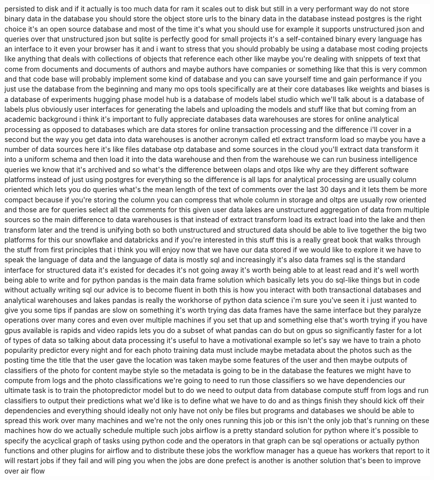 persisted to disk and if it actually is too much data for ram it scales out to disk but still in a very performant way do not store binary data in the database you should store the object store urls to the binary data in the database instead postgres is the right choice it's an open source database and most of the time it's what you should use for example it supports unstructured json and queries over that unstructured json but sqlite is perfectly good for small projects it's a self-contained binary every language has an interface to it even your browser has it and i want to stress that you should probably be using a database most coding projects like anything that deals with collections of objects that reference each other like maybe you're dealing with snippets of text that come from documents and documents of authors and maybe authors have companies or something like that this is very common and that code base will probably implement some kind of database and you can save yourself time and gain performance if you just use the database from the beginning and many mo ops tools specifically are at their core databases like weights and biases is a database of experiments hugging phase model hub is a database of models label studio which we'll talk about is a database of labels plus obviously user interfaces for generating the labels and uploading the models and stuff like that but coming from an academic background i think it's important to fully appreciate databases data warehouses are stores for online analytical processing as opposed to databases which are data stores for online transaction processing and the difference i'll cover in a second but the way you get data into data warehouses is another acronym called etl extract transform load so maybe you have a number of data sources here it's like files database otp database and some sources in the cloud you'll extract data transform it into a uniform schema and then load it into the data warehouse and then from the warehouse we can run business intelligence queries we know that it's archived and so what's the difference between olaps and otps like why are they different software platforms instead of just using postgres for everything so the difference is all laps for analytical processing are usually column oriented which lets you do queries what's the mean length of the text of comments over the last 30 days and it lets them be more compact because if you're storing the column you can compress that whole column in storage and oltps are usually row oriented and those are for queries select all the comments for this given user data lakes are unstructured aggregation of data from multiple sources so the main difference to data warehouses is that instead of extract transform load its extract load into the lake and then transform later and the trend is unifying both so both unstructured and structured data should be able to live together the big two platforms for this our snowflake and databricks and if you're interested in this stuff this is a really great book that walks through the stuff from first principles that i think you will enjoy now that we have our data stored if we would like to explore it we have to speak the language of data and the language of data is mostly sql and increasingly it's also data frames sql is the standard interface for structured data it's existed for decades it's not going away it's worth being able to at least read and it's well worth being able to write and for python pandas is the main data frame solution which basically lets you do sql-like things but in code without actually writing sql our advice is to become fluent in both this is how you interact with both transactional databases and analytical warehouses and lakes pandas is really the workhorse of python data science i'm sure you've seen it i just wanted to give you some tips if pandas are slow on something it's worth trying das data frames have the same interface but they paralyze operations over many cores and even over multiple machines if you set that up and something else that's worth trying if you have gpus available is rapids and video rapids lets you do a subset of what pandas can do but on gpus so significantly faster for a lot of types of data so talking about data processing it's useful to have a motivational example so let's say we have to train a photo popularity predictor every night and for each photo training data must include maybe metadata about the photos such as the posting time the title that the user gave the location was taken maybe some features of the user and then maybe outputs of classifiers of the photo for content maybe style so the metadata is going to be in the database the features we might have to compute from logs and the photo classifications we're going to need to run those classifiers so we have dependencies our ultimate task is to train the photopredictor model but to do we need to output data from database compute stuff from logs and run classifiers to output their predictions what we'd like is to define what we have to do and as things finish they should kick off their dependencies and everything should ideally not only have not only be files but programs and databases we should be able to spread this work over many machines and we're not the only ones running this job or this isn't the only job that's running on these machines how do we actually schedule multiple such jobs airflow is a pretty standard solution for python where it's possible to specify the acyclical graph of tasks using python code and the operators in that graph can be sql operations or actually python functions and other plugins for airflow and to distribute these jobs the workflow manager has a queue has workers that report to it will restart jobs if they fail and will ping you when the jobs are done prefect is another is another solution that's been to improve over air flow